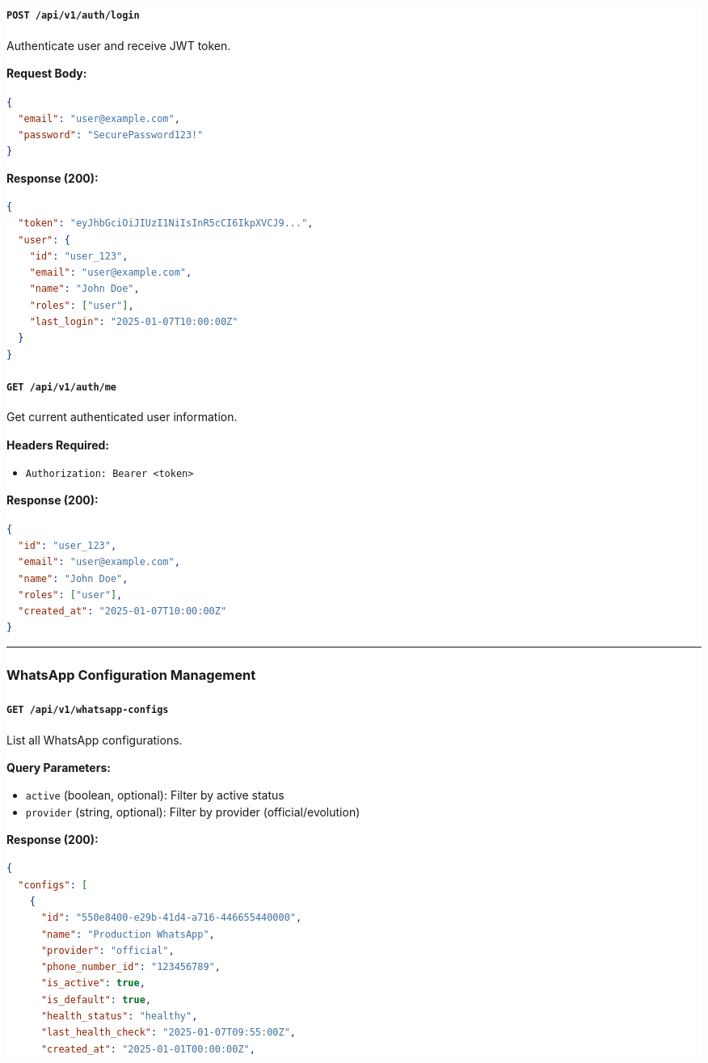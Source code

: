 #### `POST /api/v1/auth/login`
Authenticate user and receive JWT token.

**Request Body:**
```json
{
  "email": "user@example.com",
  "password": "SecurePassword123!"
}
```

**Response (200):**
```json
{
  "token": "eyJhbGciOiJIUzI1NiIsInR5cCI6IkpXVCJ9...",
  "user": {
    "id": "user_123",
    "email": "user@example.com",
    "name": "John Doe",
    "roles": ["user"],
    "last_login": "2025-01-07T10:00:00Z"
  }
}
```

#### `GET /api/v1/auth/me`
Get current authenticated user information.

**Headers Required:**
- `Authorization: Bearer <token>`

**Response (200):**
```json
{
  "id": "user_123",
  "email": "user@example.com",
  "name": "John Doe",
  "roles": ["user"],
  "created_at": "2025-01-07T10:00:00Z"
}
```

---

### WhatsApp Configuration Management

#### `GET /api/v1/whatsapp-configs`
List all WhatsApp configurations.

**Query Parameters:**
- `active` (boolean, optional): Filter by active status
- `provider` (string, optional): Filter by provider (official/evolution)

**Response (200):**
```json
{
  "configs": [
    {
      "id": "550e8400-e29b-41d4-a716-446655440000",
      "name": "Production WhatsApp",
      "provider": "official",
      "phone_number_id": "123456789",
      "is_active": true,
      "is_default": true,
      "health_status": "healthy",
      "last_health_check": "2025-01-07T09:55:00Z",
      "created_at": "2025-01-01T00:00:00Z",
```